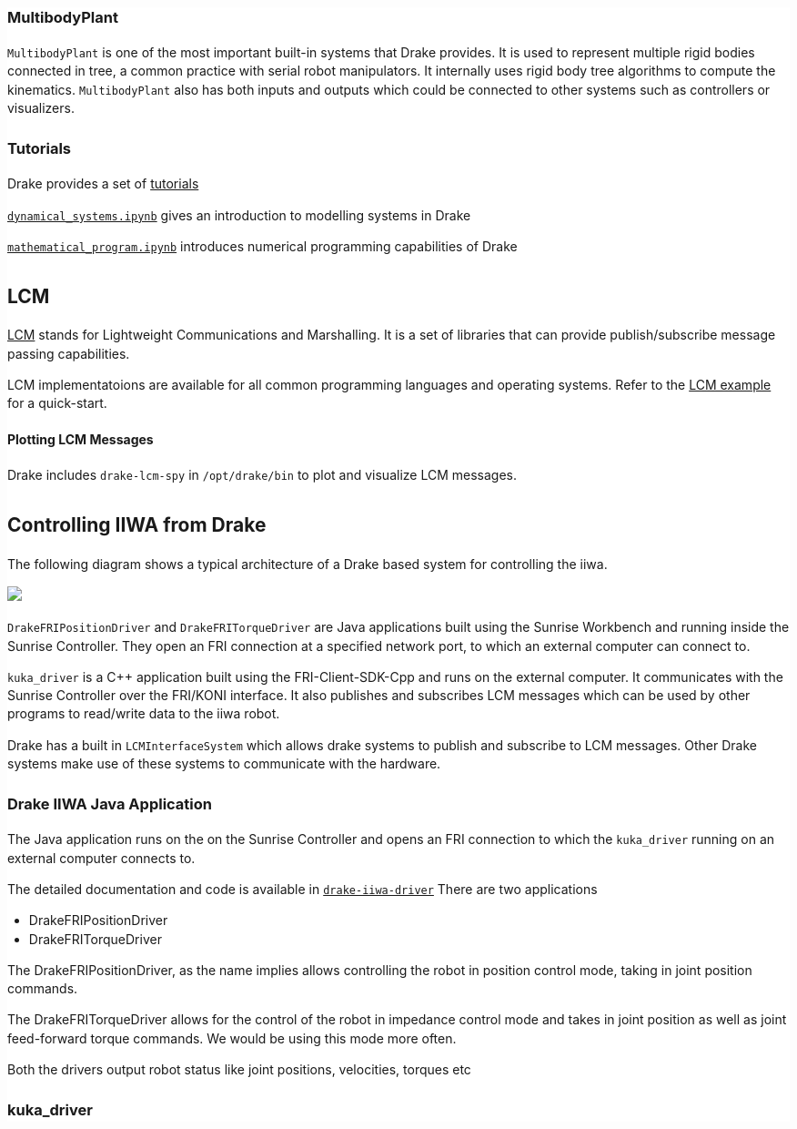 ### **MultibodyPlant**

```MultibodyPlant``` is one of the most important built-in systems that Drake provides. It is used to represent multiple rigid bodies connected in tree, a common practice with serial robot manipulators. It internally uses rigid body tree algorithms to compute the kinematics. ```MultibodyPlant``` also has both inputs and outputs which could be connected to other systems such as controllers or visualizers.

### **Tutorials**
Drake provides a set of [tutorials](https://github.com/RobotLocomotion/drake/tree/master/tutorials)


[```dynamical_systems.ipynb```](https://github.com/RobotLocomotion/drake/blob/master/tutorials/dynamical_systems.ipynb) gives an introduction to modelling systems in Drake

[```mathematical_program.ipynb```](https://github.com/RobotLocomotion/drake/blob/master/tutorials/mathematical_program.ipynb) introduces numerical programming capabilities of Drake


## **LCM**

[LCM](https://lcm-proj.github.io/) stands for Lightweight Communications and Marshalling. It is a set of libraries that can provide publish/subscribe message passing capabilities.

LCM implementatoions are available for all common programming languages and operating systems. Refer to the [LCM example](https://lcm-proj.github.io/tutorial_general.html) for a quick-start.

#### **Plotting LCM Messages**
Drake includes ```drake-lcm-spy``` in ```/opt/drake/bin``` to plot and visualize LCM messages.

## **Controlling IIWA from Drake**

The following diagram shows a typical architecture of a Drake based system for controlling the iiwa.

![](images/drake_arch.png) 


```DrakeFRIPositionDriver```  and ```DrakeFRITorqueDriver``` are Java applications built using the Sunrise Workbench and running inside the Sunrise Controller. They open an FRI connection at a specified network port, to which an external computer can connect to.

```kuka_driver``` is a C++ application built using the FRI-Client-SDK-Cpp and runs on the external computer. It communicates with the Sunrise Controller over the FRI/KONI interface. It also publishes and subscribes LCM messages which can be used by other programs to read/write data to the iiwa robot.

Drake has a built in ```LCMInterfaceSystem``` which allows drake systems to publish and subscribe to LCM messages. Other Drake systems make use of these systems to communicate with the hardware.

### **Drake IIWA Java Application**
 The Java application runs on the on the Sunrise Controller and opens an FRI connection to which the ```kuka_driver``` running on an external computer connects to.


 The detailed documentation and code is available in [```drake-iiwa-driver```](https://github.com/RobotLocomotion/drake-iiwa-driver) 
 There are two applications

  - DrakeFRIPositionDriver 
  - DrakeFRITorqueDriver

  The DrakeFRIPositionDriver, as the name  implies allows controlling the robot in position control mode, taking in joint position commands. 

  The DrakeFRITorqueDriver allows for the control of the robot in impedance control mode and takes in joint position as well as joint feed-forward torque commands. We would be using this mode more often.

  Both the drivers output robot status like joint positions, velocities, torques etc

  
### **kuka_driver** 
```
